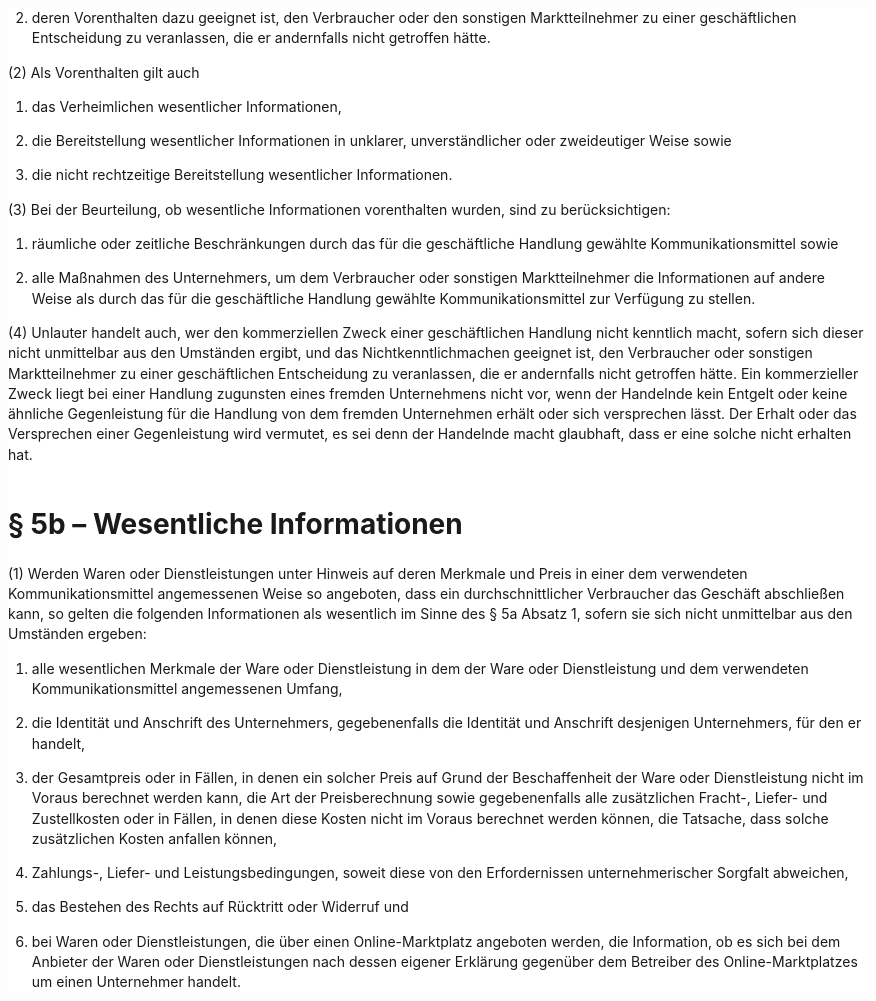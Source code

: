 2. deren Vorenthalten dazu geeignet ist, den Verbraucher oder den sonstigen Marktteilnehmer zu einer geschäftlichen Entscheidung zu veranlassen, die er andernfalls nicht getroffen hätte.

(2) Als Vorenthalten gilt auch

1. das Verheimlichen wesentlicher Informationen,

2. die Bereitstellung wesentlicher Informationen in unklarer, unverständlicher oder zweideutiger Weise sowie

3. die nicht rechtzeitige Bereitstellung wesentlicher Informationen.

(3) Bei der Beurteilung, ob wesentliche Informationen vorenthalten wurden, sind zu berücksichtigen:

1. räumliche oder zeitliche Beschränkungen durch das für die geschäftliche Handlung gewählte Kommunikationsmittel sowie

2. alle Maßnahmen des Unternehmers, um dem Verbraucher oder sonstigen Marktteilnehmer die Informationen auf andere Weise als durch das für die geschäftliche Handlung gewählte Kommunikationsmittel zur Verfügung zu stellen.

(4) Unlauter handelt auch, wer den kommerziellen Zweck einer geschäftlichen Handlung nicht kenntlich macht, sofern sich dieser nicht unmittelbar aus den Umständen ergibt, und das Nichtkenntlichmachen geeignet ist, den Verbraucher oder sonstigen Marktteilnehmer zu einer geschäftlichen Entscheidung zu veranlassen, die er andernfalls nicht getroffen hätte. Ein kommerzieller Zweck liegt bei einer Handlung zugunsten eines fremden Unternehmens nicht vor, wenn der Handelnde kein Entgelt oder keine ähnliche Gegenleistung für die Handlung von dem fremden Unternehmen erhält oder sich versprechen lässt. Der Erhalt oder das Versprechen einer Gegenleistung wird vermutet, es sei denn der Handelnde macht glaubhaft, dass er eine solche nicht erhalten hat.

# § 5b – Wesentliche Informationen

(1) Werden Waren oder Dienstleistungen unter Hinweis auf deren Merkmale und Preis in einer dem verwendeten Kommunikationsmittel angemessenen Weise so angeboten, dass ein durchschnittlicher Verbraucher das Geschäft abschließen kann, so gelten die folgenden Informationen als wesentlich im Sinne des § 5a Absatz 1, sofern sie sich nicht unmittelbar aus den Umständen ergeben:

1. alle wesentlichen Merkmale der Ware oder Dienstleistung in dem der Ware oder Dienstleistung und dem verwendeten Kommunikationsmittel angemessenen Umfang,

2. die Identität und Anschrift des Unternehmers, gegebenenfalls die Identität und Anschrift desjenigen Unternehmers, für den er handelt,

3. der Gesamtpreis oder in Fällen, in denen ein solcher Preis auf Grund der Beschaffenheit der Ware oder Dienstleistung nicht im Voraus berechnet werden kann, die Art der Preisberechnung sowie gegebenenfalls alle zusätzlichen Fracht-, Liefer- und Zustellkosten oder in Fällen, in denen diese Kosten nicht im Voraus berechnet werden können, die Tatsache, dass solche zusätzlichen Kosten anfallen können,

4. Zahlungs-, Liefer- und Leistungsbedingungen, soweit diese von den Erfordernissen unternehmerischer Sorgfalt abweichen,

5. das Bestehen des Rechts auf Rücktritt oder Widerruf und

6. bei Waren oder Dienstleistungen, die über einen Online-Marktplatz angeboten werden, die Information, ob es sich bei dem Anbieter der Waren oder Dienstleistungen nach dessen eigener Erklärung gegenüber dem Betreiber des Online-Marktplatzes um einen Unternehmer handelt.
